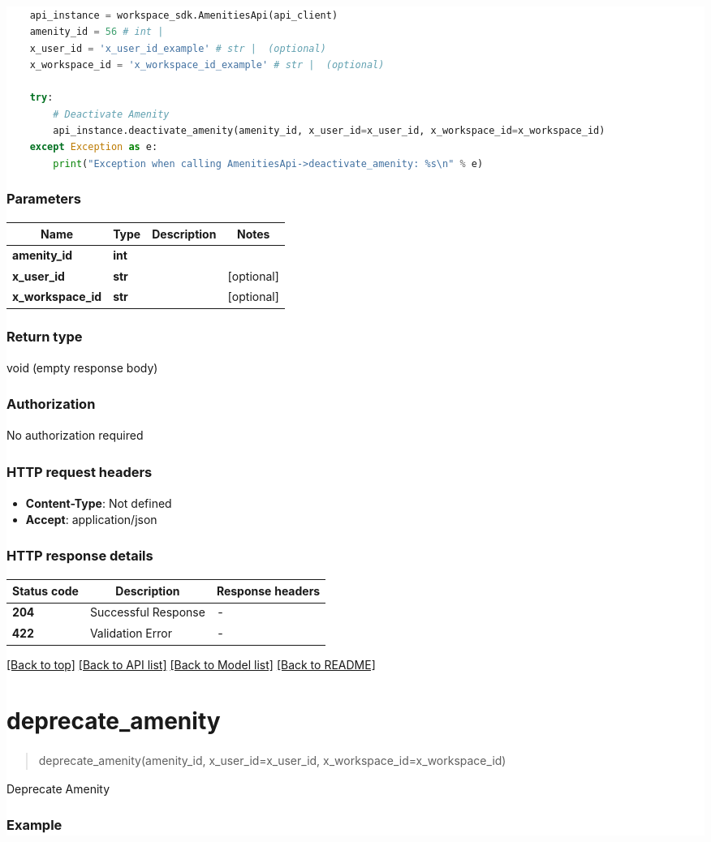 ```python
    api_instance = workspace_sdk.AmenitiesApi(api_client)
    amenity_id = 56 # int | 
    x_user_id = 'x_user_id_example' # str |  (optional)
    x_workspace_id = 'x_workspace_id_example' # str |  (optional)

    try:
        # Deactivate Amenity
        api_instance.deactivate_amenity(amenity_id, x_user_id=x_user_id, x_workspace_id=x_workspace_id)
    except Exception as e:
        print("Exception when calling AmenitiesApi->deactivate_amenity: %s\n" % e)
```



### Parameters


Name | Type | Description  | Notes
------------- | ------------- | ------------- | -------------
 **amenity_id** | **int**|  | 
 **x_user_id** | **str**|  | [optional] 
 **x_workspace_id** | **str**|  | [optional] 

### Return type

void (empty response body)

### Authorization

No authorization required

### HTTP request headers

 - **Content-Type**: Not defined
 - **Accept**: application/json

### HTTP response details

| Status code | Description | Response headers |
|-------------|-------------|------------------|
**204** | Successful Response |  -  |
**422** | Validation Error |  -  |

[[Back to top]](#) [[Back to API list]](../README.md#documentation-for-api-endpoints) [[Back to Model list]](../README.md#documentation-for-models) [[Back to README]](../README.md)

# **deprecate_amenity**
> deprecate_amenity(amenity_id, x_user_id=x_user_id, x_workspace_id=x_workspace_id)

Deprecate Amenity

### Example
